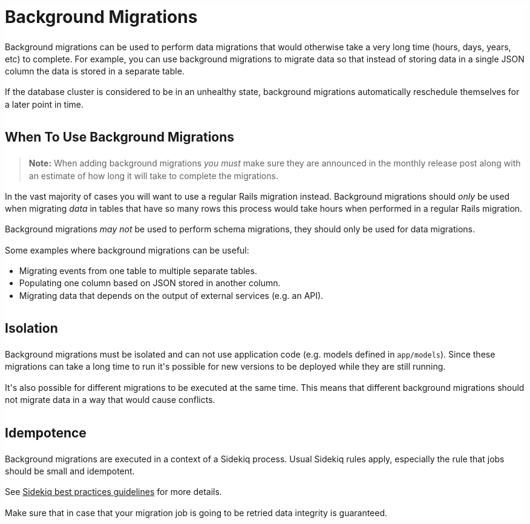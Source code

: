 # Background Migrations

Background migrations can be used to perform data migrations that would
otherwise take a very long time (hours, days, years, etc) to complete. For
example, you can use background migrations to migrate data so that instead of
storing data in a single JSON column the data is stored in a separate table.

If the database cluster is considered to be in an unhealthy state, background
migrations automatically reschedule themselves for a later point in time.

## When To Use Background Migrations

> **Note:**
> When adding background migrations _you must_ make sure they are announced in the
> monthly release post along with an estimate of how long it will take to complete
> the migrations.

In the vast majority of cases you will want to use a regular Rails migration
instead. Background migrations should _only_ be used when migrating _data_ in
tables that have so many rows this process would take hours when performed in a
regular Rails migration.

Background migrations _may not_ be used to perform schema migrations, they
should only be used for data migrations.

Some examples where background migrations can be useful:

- Migrating events from one table to multiple separate tables.
- Populating one column based on JSON stored in another column.
- Migrating data that depends on the output of external services (e.g. an API).

## Isolation

Background migrations must be isolated and can not use application code (e.g.
models defined in `app/models`). Since these migrations can take a long time to
run it's possible for new versions to be deployed while they are still running.

It's also possible for different migrations to be executed at the same time.
This means that different background migrations should not migrate data in a
way that would cause conflicts.

## Idempotence

Background migrations are executed in a context of a Sidekiq process.
Usual Sidekiq rules apply, especially the rule that jobs should be small
and idempotent.

See [Sidekiq best practices guidelines](https://github.com/mperham/sidekiq/wiki/Best-Practices)
for more details.

Make sure that in case that your migration job is going to be retried data
integrity is guaranteed.
